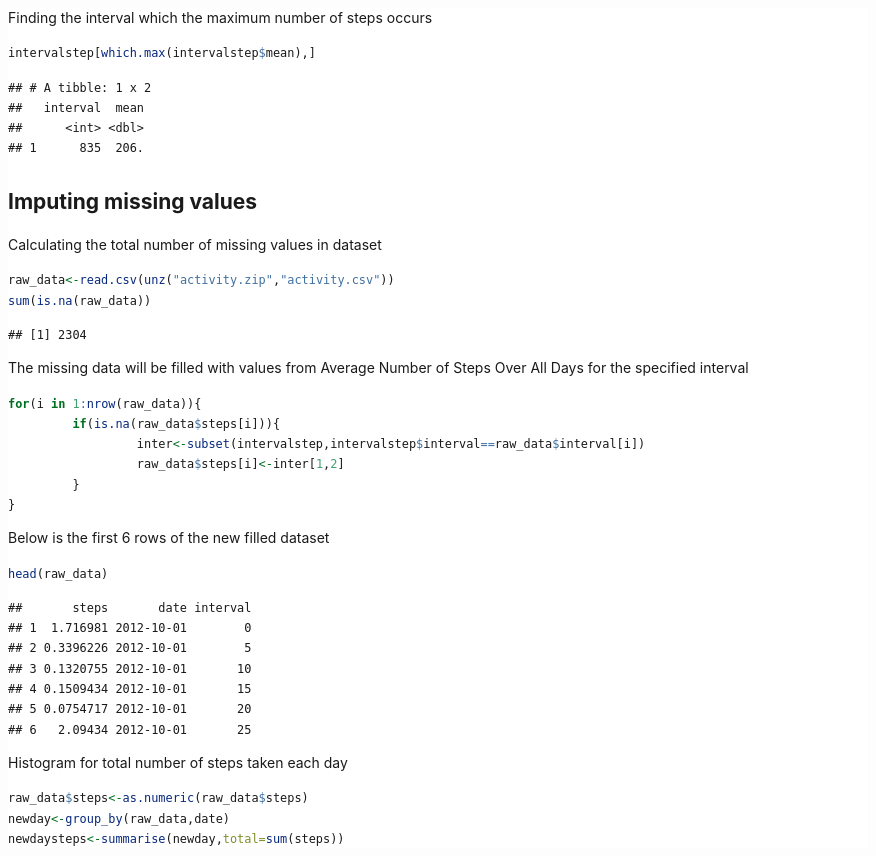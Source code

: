 Finding the interval which the maximum number of steps occurs

```r
intervalstep[which.max(intervalstep$mean),]
```

```
## # A tibble: 1 x 2
##   interval  mean
##      <int> <dbl>
## 1      835  206.
```

## Imputing missing values
Calculating the total number of missing values in dataset

```r
raw_data<-read.csv(unz("activity.zip","activity.csv"))
sum(is.na(raw_data))
```

```
## [1] 2304
```

The missing data will be filled with values from Average Number of Steps Over All Days for the specified interval

```r
for(i in 1:nrow(raw_data)){
         if(is.na(raw_data$steps[i])){
                  inter<-subset(intervalstep,intervalstep$interval==raw_data$interval[i])
                  raw_data$steps[i]<-inter[1,2]
         }
}
```
Below is the first 6 rows of the new filled dataset

```r
head(raw_data)
```

```
##       steps       date interval
## 1  1.716981 2012-10-01        0
## 2 0.3396226 2012-10-01        5
## 3 0.1320755 2012-10-01       10
## 4 0.1509434 2012-10-01       15
## 5 0.0754717 2012-10-01       20
## 6   2.09434 2012-10-01       25
```

Histogram for total number of steps taken each day

```r
raw_data$steps<-as.numeric(raw_data$steps)
newday<-group_by(raw_data,date)
newdaysteps<-summarise(newday,total=sum(steps))
```
